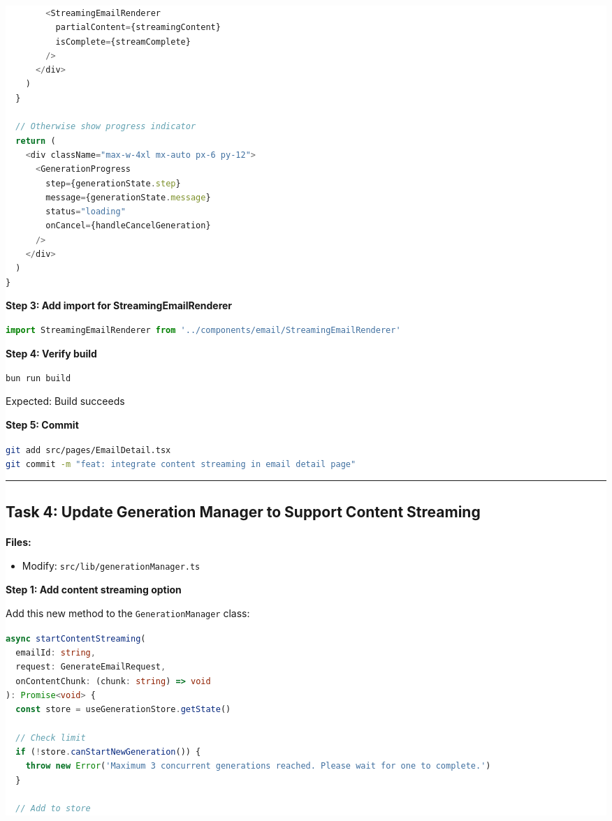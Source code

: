 ```typescript
        <StreamingEmailRenderer
          partialContent={streamingContent}
          isComplete={streamComplete}
        />
      </div>
    )
  }

  // Otherwise show progress indicator
  return (
    <div className="max-w-4xl mx-auto px-6 py-12">
      <GenerationProgress
        step={generationState.step}
        message={generationState.message}
        status="loading"
        onCancel={handleCancelGeneration}
      />
    </div>
  )
}
```

**Step 3: Add import for StreamingEmailRenderer**

```typescript
import StreamingEmailRenderer from '../components/email/StreamingEmailRenderer'
```

**Step 4: Verify build**

```bash
bun run build
```

Expected: Build succeeds

**Step 5: Commit**

```bash
git add src/pages/EmailDetail.tsx
git commit -m "feat: integrate content streaming in email detail page"
```

---

## Task 4: Update Generation Manager to Support Content Streaming

**Files:**
- Modify: `src/lib/generationManager.ts`

**Step 1: Add content streaming option**

Add this new method to the `GenerationManager` class:

```typescript
async startContentStreaming(
  emailId: string,
  request: GenerateEmailRequest,
  onContentChunk: (chunk: string) => void
): Promise<void> {
  const store = useGenerationStore.getState()

  // Check limit
  if (!store.canStartNewGeneration()) {
    throw new Error('Maximum 3 concurrent generations reached. Please wait for one to complete.')
  }

  // Add to store
```